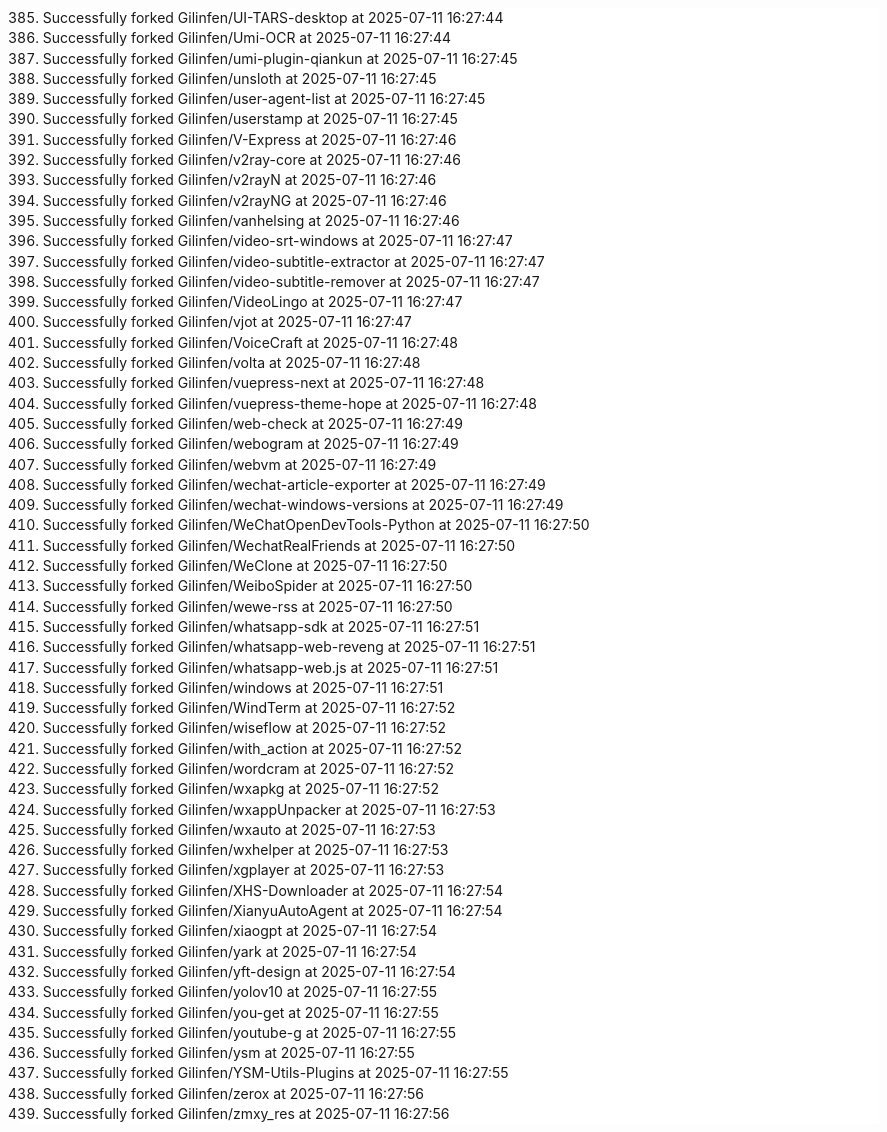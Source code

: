 385. Successfully forked Gilinfen/UI-TARS-desktop at 2025-07-11 16:27:44
386. Successfully forked Gilinfen/Umi-OCR at 2025-07-11 16:27:44
387. Successfully forked Gilinfen/umi-plugin-qiankun at 2025-07-11 16:27:45
388. Successfully forked Gilinfen/unsloth at 2025-07-11 16:27:45
389. Successfully forked Gilinfen/user-agent-list at 2025-07-11 16:27:45
390. Successfully forked Gilinfen/userstamp at 2025-07-11 16:27:45
391. Successfully forked Gilinfen/V-Express at 2025-07-11 16:27:46
392. Successfully forked Gilinfen/v2ray-core at 2025-07-11 16:27:46
393. Successfully forked Gilinfen/v2rayN at 2025-07-11 16:27:46
394. Successfully forked Gilinfen/v2rayNG at 2025-07-11 16:27:46
395. Successfully forked Gilinfen/vanhelsing at 2025-07-11 16:27:46
396. Successfully forked Gilinfen/video-srt-windows at 2025-07-11 16:27:47
397. Successfully forked Gilinfen/video-subtitle-extractor at 2025-07-11 16:27:47
398. Successfully forked Gilinfen/video-subtitle-remover at 2025-07-11 16:27:47
399. Successfully forked Gilinfen/VideoLingo at 2025-07-11 16:27:47
400. Successfully forked Gilinfen/vjot at 2025-07-11 16:27:47
401. Successfully forked Gilinfen/VoiceCraft at 2025-07-11 16:27:48
402. Successfully forked Gilinfen/volta at 2025-07-11 16:27:48
403. Successfully forked Gilinfen/vuepress-next at 2025-07-11 16:27:48
404. Successfully forked Gilinfen/vuepress-theme-hope at 2025-07-11 16:27:48
405. Successfully forked Gilinfen/web-check at 2025-07-11 16:27:49
406. Successfully forked Gilinfen/webogram at 2025-07-11 16:27:49
407. Successfully forked Gilinfen/webvm at 2025-07-11 16:27:49
408. Successfully forked Gilinfen/wechat-article-exporter at 2025-07-11 16:27:49
409. Successfully forked Gilinfen/wechat-windows-versions at 2025-07-11 16:27:49
410. Successfully forked Gilinfen/WeChatOpenDevTools-Python at 2025-07-11 16:27:50
411. Successfully forked Gilinfen/WechatRealFriends at 2025-07-11 16:27:50
412. Successfully forked Gilinfen/WeClone at 2025-07-11 16:27:50
413. Successfully forked Gilinfen/WeiboSpider at 2025-07-11 16:27:50
414. Successfully forked Gilinfen/wewe-rss at 2025-07-11 16:27:50
415. Successfully forked Gilinfen/whatsapp-sdk at 2025-07-11 16:27:51
416. Successfully forked Gilinfen/whatsapp-web-reveng at 2025-07-11 16:27:51
417. Successfully forked Gilinfen/whatsapp-web.js at 2025-07-11 16:27:51
418. Successfully forked Gilinfen/windows at 2025-07-11 16:27:51
419. Successfully forked Gilinfen/WindTerm at 2025-07-11 16:27:52
420. Successfully forked Gilinfen/wiseflow at 2025-07-11 16:27:52
421. Successfully forked Gilinfen/with_action at 2025-07-11 16:27:52
422. Successfully forked Gilinfen/wordcram at 2025-07-11 16:27:52
423. Successfully forked Gilinfen/wxapkg at 2025-07-11 16:27:52
424. Successfully forked Gilinfen/wxappUnpacker at 2025-07-11 16:27:53
425. Successfully forked Gilinfen/wxauto at 2025-07-11 16:27:53
426. Successfully forked Gilinfen/wxhelper at 2025-07-11 16:27:53
427. Successfully forked Gilinfen/xgplayer at 2025-07-11 16:27:53
428. Successfully forked Gilinfen/XHS-Downloader at 2025-07-11 16:27:54
429. Successfully forked Gilinfen/XianyuAutoAgent at 2025-07-11 16:27:54
430. Successfully forked Gilinfen/xiaogpt at 2025-07-11 16:27:54
431. Successfully forked Gilinfen/yark at 2025-07-11 16:27:54
432. Successfully forked Gilinfen/yft-design at 2025-07-11 16:27:54
433. Successfully forked Gilinfen/yolov10 at 2025-07-11 16:27:55
434. Successfully forked Gilinfen/you-get at 2025-07-11 16:27:55
435. Successfully forked Gilinfen/youtube-g at 2025-07-11 16:27:55
436. Successfully forked Gilinfen/ysm at 2025-07-11 16:27:55
437. Successfully forked Gilinfen/YSM-Utils-Plugins at 2025-07-11 16:27:55
438. Successfully forked Gilinfen/zerox at 2025-07-11 16:27:56
439. Successfully forked Gilinfen/zmxy_res at 2025-07-11 16:27:56
